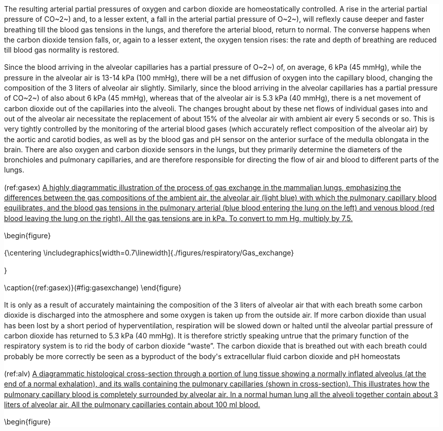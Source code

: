 The resulting arterial partial pressures of oxygen and carbon dioxide are homeostatically controlled. A rise in the arterial partial pressure of CO~2~) and, to a lesser extent, a fall in the arterial partial pressure of O~2~), will reflexly cause deeper and faster breathing till the blood gas tensions in the lungs, and therefore the arterial blood, return to normal. The converse happens when the carbon dioxide tension falls, or, again to a lesser extent, the oxygen tension rises: the rate and depth of breathing are reduced till blood gas normality is restored.

Since the blood arriving in the alveolar capillaries has a partial pressure of O~2~) of, on average, 6 kPa (45 mmHg), while the pressure in the alveolar air is 13-14 kPa (100 mmHg), there will be a net diffusion of oxygen into the capillary blood, changing the composition of the 3 liters of alveolar air slightly. Similarly, since the blood arriving in the alveolar capillaries has a partial pressure of CO~2~) of also about 6 kPa (45 mmHg), whereas that of the alveolar air is 5.3 kPa (40 mmHg), there is a net movement of carbon dioxide out of the capillaries into the alveoli. The changes brought about by these net flows of individual gases into and out of the alveolar air necessitate the replacement of about 15% of the alveolar air with ambient air every 5 seconds or so. This is very tightly controlled by the monitoring of the arterial blood gases (which accurately reflect composition of the alveolar air) by the aortic and carotid bodies, as well as by the blood gas and pH sensor on the anterior surface of the medulla oblongata in the brain. There are also oxygen and carbon dioxide sensors in the lungs, but they primarily determine the diameters of the bronchioles and pulmonary capillaries, and are therefore responsible for directing the flow of air and blood to different parts of the lungs.

(ref:gasex) [A highly diagrammatic illustration of the process of gas exchange in the mammalian lungs, emphasizing the differences between the gas compositions of the ambient air, the alveolar air (light blue) with which the pulmonary capillary blood equilibrates, and the blood gas tensions in the pulmonary arterial (blue blood entering the lung on the left) and venous blood (red blood leaving the lung on the right). All the gas tensions are in kPa. To convert to mm Hg, multiply by 7.5.](https://commons.wikimedia.org/wiki/File:Gas_exchange.jpg) 

\begin{figure}

{\centering \includegraphics[width=0.7\linewidth]{./figures/respiratory/Gas_exchange} 

}

\caption{(ref:gasex)}(\#fig:gasexchange)
\end{figure}

It is only as a result of accurately maintaining the composition of the 3 liters of alveolar air that with each breath some carbon dioxide is discharged into the atmosphere and some oxygen is taken up from the outside air. If more carbon dioxide than usual has been lost by a short period of hyperventilation, respiration will be slowed down or halted until the alveolar partial pressure of carbon dioxide has returned to 5.3 kPa (40 mmHg). It is therefore strictly speaking untrue that the primary function of the respiratory system is to rid the body of carbon dioxide “waste”. The carbon dioxide that is breathed out with each breath could probably be more correctly be seen as a byproduct of the body's extracellular fluid carbon dioxide and pH homeostats

(ref:alv) [A diagrammatic histological cross-section through a portion of lung tissue showing a normally inflated alveolus (at the end of a normal exhalation), and its walls containing the pulmonary capillaries (shown in cross-section). This illustrates how the pulmonary capillary blood is completely surrounded by alveolar air. In a normal human lung all the alveoli together contain about 3 liters of alveolar air. All the pulmonary capillaries contain about 100 ml blood.](https://commons.wikimedia.org/wiki/File:Alveolus.jpg)

\begin{figure}
